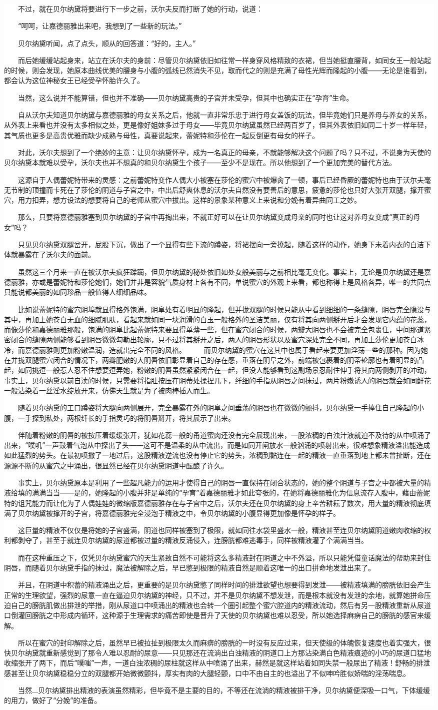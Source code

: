 　　不过，就在贝尔纳黛将要进行下一步之前，沃尔夫反而打断了她的行动，说道：

　　“呵呵，让嘉德丽雅出来吧，我想到了一些新的玩法。”

　　贝尔纳黛听闻，点了点头，顺从的回答道：“好的，主人。”

　　而后她缓缓站起身来，站立在沃尔夫的身前：尽管贝尔纳黛依旧如往常一样身穿风格精致的衣裙，但当她挺直腰背，如同女王一般站起的时候，则会发现，她原本曲线优美的腰身与小腹的弧线已然消失不见，取而代之的则是充满了母性光辉而隆起的小腹——无论是谁看到，都会认为这位神秘女王已经受孕怀胎许久了。

　　当然，这么说并不能算错，但也并不准确——贝尔纳黛高贵的子宫并未受孕，但其中也确实正在“孕育”生命。

　　自从沃尔夫知道贝尔纳黛与嘉德丽雅的母女关系之后，他就一直非常乐忠于进行母女盖饭的玩法，但毕竟她们只是养母与养女的关系，从外表上来看也并没有太多相似之处，更是像好姐妹多过于母女——毕竟贝尔纳黛虽然已经两百岁了，但其外表依旧如同二十岁一样年轻，其气质也更多是高贵优雅而缺少成熟与母性，真要说起来，蕾妮特和莎伦在一起反倒更有母女的样子。

　　对此，沃尔夫想到了一个绝妙的主意：让贝尔纳黛怀孕，成为一名真正的母亲，不就能够解决这个问题了吗？只不过，不说身为天使的贝尔纳黛本就难以受孕，沃尔夫也并不想真的和贝尔纳黛生个孩子——至少不是现在。所以他想到了一个更加完美的替代方法。

　　这源自于人偶蕾妮特带来的灵感：之前蕾妮特变作人偶大小被塞在莎伦的蜜穴中被爆肏了一顿，事后已经昏厥的蕾妮特也由于沃尔夫毫无节制的顶撞而卡死在了莎伦的阴道与子宫之中，中出后舒爽休息的沃尔夫自然没有要善后的意思，疲惫的莎伦也只好大张开双腿，撑开蜜穴，用力扣弄，想方设法的想要将自己的老师从蜜穴中拔出。这样的景象某种意义上来说和分娩有着异曲同工之妙。

　　那么，只要将嘉德丽雅塞到贝尔纳黛的子宫中再掏出来，不就正好可以在让贝尔纳黛变成母亲的同时也让这对养母女变成“真正的母女”吗？

　　只见贝尔纳黛双腿岔开，屁股下沉，做出了一个显得有些下流的蹲姿，将裙摆向一旁撩起，随着这样的动作，她身下未着内衣的白洁下体就暴露在了沃尔夫的面前。

　　虽然这三个月来一直在被沃尔夫疯狂蹂躏，但贝尔纳黛的秘处依旧如处女般美丽与之前相比毫无变化。事实上，无论是贝尔纳黛还是嘉德丽雅，亦或是蕾妮特和莎伦她们，她们并非是容貌气质身材上各有不同，单说蜜穴的外观上来看，都也称得上是风格各异，唯一的共同点只能说都美丽的如同珍品一般值得人细细品味。

　　比如说蕾妮特的蜜穴阴埠就显得格外饱满，阴阜处有着明显的隆起，但并拢双腿的时候只能从中看到细细的一条缝隙，阴唇完全隐没与其中，再加上她苍白无血的细腻肌肤，看起来就如同一块润滑的白玉一般格外的圣洁美丽，仅有将其向两侧掰开后才会发现它内蕴的花蕊，而像莎伦和嘉德丽雅那般，饱满的阴阜比起蕾妮特来要显得单薄一些，但在蜜穴闭合的时候，两瓣大阴唇也不会被完全包裹住，中间那道紧密闭合的缝隙两侧能够看到阴唇微微勾勒出轮廓，只不过将其掰开之后，两人的阴唇形状以及蜜穴深处完全不同，再加上莎伦更加苍白冰冷，而嘉德丽雅则更加粉嫩温润，造就出完全不同的风格。
　　
    而贝尔纳黛的蜜穴在这其中也属于看起来要更加淫荡一些的那种。因为她在并拢双腿蜜穴闭合的情况下，两瓣肥嫩的大阴唇依旧彰显着自己的存在感，垂落在阴阜之外，前端被包裹着的阴蒂轮廓也有着明显的凸起，如同挑逗一般惹人忍不住想要逗弄她，粉嫩的阴唇虽然紧紧闭合在一起，但没人能够看到这副场景忍耐住伸手将其向两侧剥开的冲动，事实上，贝尔纳黛以前自渎的时候，只需要将指肚按压在阴蒂处揉捏几下，纤细的手指从阴唇之间抹过，两片粉嫩诱人的阴唇就会如同鲜花一般沾染着一丝淫水绽放开来，仿佛天生就是为了被肉棒插入而生。

　　随着贝尔纳黛的工口蹲姿将大腿向两侧展开，完全暴露在外的阴阜之间垂荡的阴唇也在微微的颤抖，贝尔纳黛一手捧住自己隆起的小腹，一手探到私处，两根纤长的手指灵巧的将阴唇掰开，将其展示了出来。

　　伴随着粉嫩的阴唇的被按压着缓缓张开，犹如花蕊一般的甬道蜜肉还没有完全展现出来，一股浓稠的白浊汁液就迫不及待的从中喷涌了出来，“噗叽”一声鼓着气泡从中探出了头——这可不是温柔的从中流出，而是如同开闸放水一般汹涌的喷射出来，很难想象精液溢出能造成如此猛烈的势头。在最初喷撒了一地过后，这股精液逆流也没有停止它的势头，浓稠到黏连在一起的精液一直垂落到地上都未曾扯断，还在源源不断的从蜜穴之中涌出，很显然已经在贝尔纳黛阴道中酝酿了许久。

　　事实上，贝尔纳黛原本是利用了一些超凡能力的运用才使得自己的阴唇一直保持在闭合状态的，她的整个阴道与子宫之中都被大量的精液给填的满满当当——是的，她隆起的小腹并非是单纯的“孕育”着嘉德丽雅才如此夸张的，在她将嘉德丽雅化为信息流存入腹中，藉由蕾妮特的诅咒能力而让化为了人偶娃娃的微缩版嘉德丽雅存在与子宫中之后，沃尔夫还在贝尔纳黛的身上辛苦耕耘了数次，用大量的精液彻底填满了贝尔纳黛被撑开的子宫，将嘉德丽雅完全浸泡于精液之中，令贝尔纳黛的小腹显得更加像是怀孕的样子。

　　这巨量的精液不仅仅是将她的子宫盛满，阴道也同样被塞到了极限，就如同往水袋里盛水一般，精液甚至连贝尔纳黛阴道嫩肉收缩的权利都剥夺了，甚至于就连贝尔纳黛的尿道都被过量的精液反涌侵入，连膀胱都难逃毒手，同样被精液灌了个满满当当。

　　而在这种重压之下，仅凭贝尔纳黛蜜穴的天生紧致自然不可能将这么多精液封在阴道之中不外溢，所以只能凭借童话魔法的帮助来封住阴唇，而随着贝尔纳黛手指的抹过，魔法被解除之后，早已憋到极限的精液自然是顺着这唯一的出口拼命地发泄出来了。

　　并且，在阴道中积蓄的精液涌出之后，更重要的是贝尔纳黛憋了同样时间的排泄欲望也想要得到发泄——被精液填满的膀胱依旧会产生正常的生理欲望，强烈的尿意一直在逼迫贝尔纳黛的神经，只不过，并不是贝尔纳黛不想发泄，而是根本就没有发泄的余地，就算她拼命压迫自己的膀胱肌做出排泄的举措，刚从尿道口中喷涌出的精液也会转一个圈引起整个蜜穴腔道内的精液流动，然后有另一股精液重新从尿道口倒灌回膀胱之中形成内循环，这种源于生理需求的痛苦即使是晋升了天使的贝尔纳黛也难以忍受，所以她选择麻痹自己的膀胱的感官来缓解。

　　所以在蜜穴的封印解除之后，虽然早已被拉扯到极限太久而麻痹的膀胱的一时没有反应过来，但天使级的体魄恢复速度也着实强大，很快贝尔纳黛就重新感觉到了那令人难以忍耐的尿意——只见那还在流淌出白浊精液的阴道口上方那沾染满白色精液痕迹的小巧的尿道口猛地收缩张开了两下，而后“噗嗤”一声，一道白浊浓稠的尿柱就这样从中喷涌了出来，赫然是就这样站着如同失禁一般尿出了精液！舒畅的排泄感甚至让贝尔纳黛稳稳分立的双腿都开始微微颤抖，厚实有肉的大腿轻颤，口中不由自主的也溢出了不似呻吟胜似娇喘的淫荡喘息。

　　当然...贝尔纳黛排出精液的表演虽然精彩，但毕竟不是主要的目的，不等还在流淌的精液被排干净，贝尔纳黛便深吸一口气，下体缓缓的用力，做好了“分娩”的准备。
